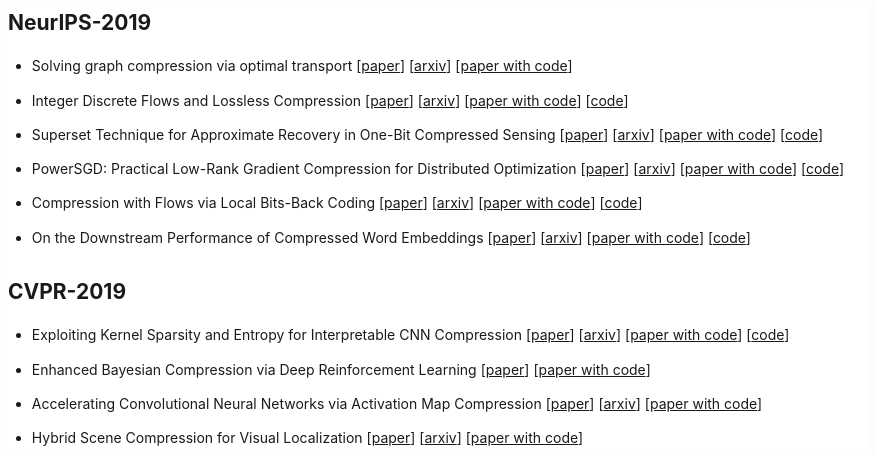 ## NeurIPS-2019


- Solving graph compression via optimal transport [[paper](https://proceedings.neurips.cc/paper_files/paper/2019/hash/8fc983a91396319d8c394084e2d749d7-Abstract.html)] [[arxiv](https://arxiv.org/abs/1905.12158)] [[paper with code](https://paperswithcode.com/paper/solving-graph-compression-via-optimal)]

- Integer Discrete Flows and Lossless Compression [[paper](https://proceedings.neurips.cc/paper_files/paper/2019/hash/9e9a30b74c49d07d8150c8c83b1ccf07-Abstract.html)] [[arxiv](https://arxiv.org/abs/2206.08869)] [[paper with code](https://paperswithcode.com/paper/integer-discrete-flows-and-lossless)] [[code](https://github.com/jornpeters/integer_discrete_flows)]

- Superset Technique for Approximate Recovery in One-Bit Compressed Sensing [[paper](https://proceedings.neurips.cc/paper_files/paper/2019/hash/c900ced7451da79502d29aa37ebb7b60-Abstract.html)] [[arxiv](https://arxiv.org/abs/1910.13971)] [[paper with code](https://paperswithcode.com/paper/superset-technique-for-approximate-recovery-1)] [[code](https://github.com/flodinl/neurips-1bCS)]

- PowerSGD: Practical Low-Rank Gradient Compression for Distributed Optimization [[paper](https://proceedings.neurips.cc/paper_files/paper/2019/hash/d9fbed9da256e344c1fa46bb46c34c5f-Abstract.html)] [[arxiv](https://arxiv.org/abs/1905.13727)] [[paper with code](https://paperswithcode.com/paper/powersgd-practical-low-rank-gradient)] [[code](https://github.com/epfml/powersgd)]

- Compression with Flows via Local Bits-Back Coding [[paper](https://proceedings.neurips.cc/paper_files/paper/2019/hash/f6e794a75c5d51de081dbefa224304f9-Abstract.html)] [[arxiv](https://arxiv.org/abs/1905.08500)] [[paper with code](https://paperswithcode.com/paper/compression-with-flows-via-local-bits-back)] [[code](https://github.com/hojonathanho/localbitsback)]

- On the Downstream Performance of Compressed Word Embeddings [[paper](https://proceedings.neurips.cc/paper_files/paper/2019/hash/faf02b2358de8933f480a146f4d2d98e-Abstract.html)] [[arxiv](https://arxiv.org/abs/1909.01264)] [[paper with code](https://paperswithcode.com/paper/on-the-downstream-performance-of-compressed)] [[code](https://github.com/HazyResearch/smallfry)]


## CVPR-2019


- Exploiting Kernel Sparsity and Entropy for Interpretable CNN Compression [[paper](https://openaccess.thecvf.com/content_CVPR_2019/html/Li_Exploiting_Kernel_Sparsity_and_Entropy_for_Interpretable_CNN_Compression_CVPR_2019_paper.html)] [[arxiv](https://arxiv.org/abs/1812.04368)] [[paper with code](https://paperswithcode.com/paper/exploiting-kernel-sparsity-and-entropy-for)] [[code](https://github.com/yuchaoli/KSE)]

- Enhanced Bayesian Compression via Deep Reinforcement Learning [[paper](https://openaccess.thecvf.com/content_CVPR_2019/html/Yuan_Enhanced_Bayesian_Compression_via_Deep_Reinforcement_Learning_CVPR_2019_paper.html)] [[paper with code](https://paperswithcode.com/paper/enhanced-bayesian-compression-via-deep)]

- Accelerating Convolutional Neural Networks via Activation Map Compression [[paper](https://openaccess.thecvf.com/content_CVPR_2019/html/Georgiadis_Accelerating_Convolutional_Neural_Networks_via_Activation_Map_Compression_CVPR_2019_paper.html)] [[arxiv](https://arxiv.org/abs/1812.04056)] [[paper with code](https://paperswithcode.com/paper/accelerating-convolutional-neural-networks)]

- Hybrid Scene Compression for Visual Localization [[paper](https://openaccess.thecvf.com/content_CVPR_2019/html/Camposeco_Hybrid_Scene_Compression_for_Visual_Localization_CVPR_2019_paper.html)] [[arxiv](https://arxiv.org/abs/1807.07512)] [[paper with code](https://paperswithcode.com/paper/hybrid-scene-compression-for-visual)]
